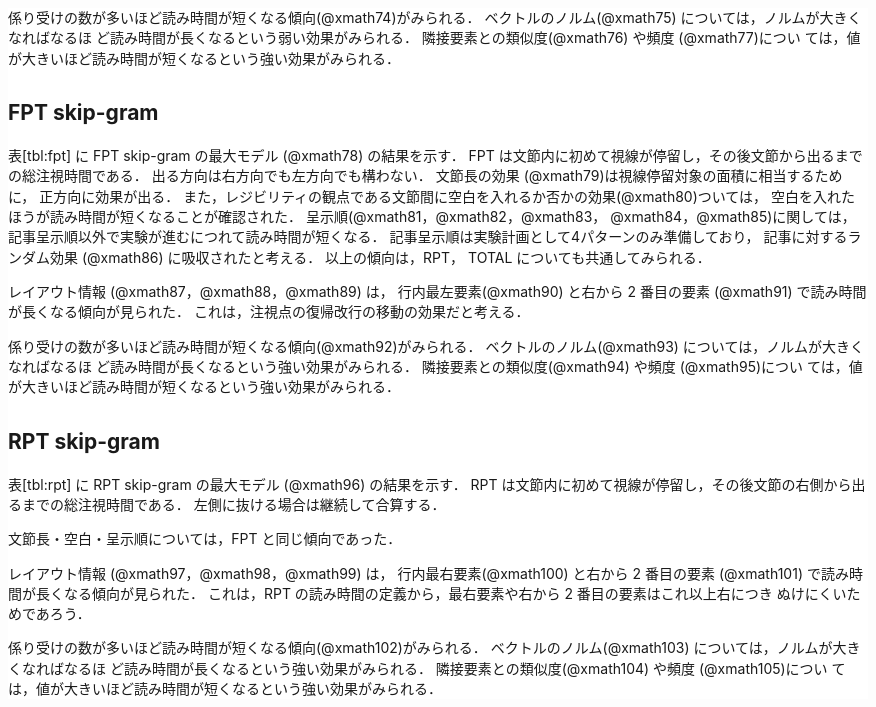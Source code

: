 係り受けの数が多いほど読み時間が短くなる傾向(@xmath74)がみられる．
ベクトルのノルム(@xmath75) については，ノルムが大きくなればなるほ
ど読み時間が長くなるという弱い効果がみられる．
隣接要素との類似度(@xmath76) や頻度 (@xmath77)につい
ては，値が大きいほど読み時間が短くなるという強い効果がみられる．

## FPT skip-gram

表\[tbl:fpt\] に FPT skip-gram の最大モデル (@xmath78) の結果を示す．
FPT
は文節内に初めて視線が停留し，その後文節から出るまでの総注視時間である．
出る方向は右方向でも左方向でも構わない． 文節長の効果
(@xmath79)は視線停留対象の面積に相当するために， 正方向に効果が出る．
また，レジビリティの観点である文節間に空白を入れるか否かの効果(@xmath80)ついては，
空白を入れたほうが読み時間が短くなることが確認された．
呈示順(@xmath81，@xmath82，@xmath83， \@xmath84，@xmath85)に関しては，
記事呈示順以外で実験が進むにつれて読み時間が短くなる．
記事呈示順は実験計画として4パターンのみ準備しており，
記事に対するランダム効果 (@xmath86) に吸収されたと考える．
以上の傾向は，RPT， TOTAL についても共通してみられる．

レイアウト情報 (@xmath87，@xmath88，@xmath89) は，
行内最左要素(@xmath90) と右から 2 番目の要素 (@xmath91)
で読み時間が長くなる傾向が見られた．
これは，注視点の復帰改行の移動の効果だと考える．

係り受けの数が多いほど読み時間が短くなる傾向(@xmath92)がみられる．
ベクトルのノルム(@xmath93) については，ノルムが大きくなればなるほ
ど読み時間が長くなるという強い効果がみられる．
隣接要素との類似度(@xmath94) や頻度 (@xmath95)につい
ては，値が大きいほど読み時間が短くなるという強い効果がみられる．

## RPT skip-gram

表\[tbl:rpt\] に RPT skip-gram の最大モデル (@xmath96) の結果を示す．
RPT
は文節内に初めて視線が停留し，その後文節の右側から出るまでの総注視時間である．
左側に抜ける場合は継続して合算する．

文節長・空白・呈示順については，FPT と同じ傾向であった．

レイアウト情報 (@xmath97，@xmath98，@xmath99) は，
行内最右要素(@xmath100) と右から 2 番目の要素 (@xmath101)
で読み時間が長くなる傾向が見られた． これは，RPT
の読み時間の定義から，最右要素や右から 2 番目の要素はこれ以上右につき
ぬけにくいためであろう．

係り受けの数が多いほど読み時間が短くなる傾向(@xmath102)がみられる．
ベクトルのノルム(@xmath103) については，ノルムが大きくなればなるほ
ど読み時間が長くなるという強い効果がみられる．
隣接要素との類似度(@xmath104) や頻度 (@xmath105)につい
ては，値が大きいほど読み時間が短くなるという強い効果がみられる．


[^4]: 確率的言語モデル：@xmath3
[^5]: N-gram：@xmath4
[^6]: PCFG：@xmath5
[^7]: KL ダイバージェンス：@xmath6
[^8]: CBOW か skip-gram か
[^13]: http://blogs.umass.edu/eyelab/software/